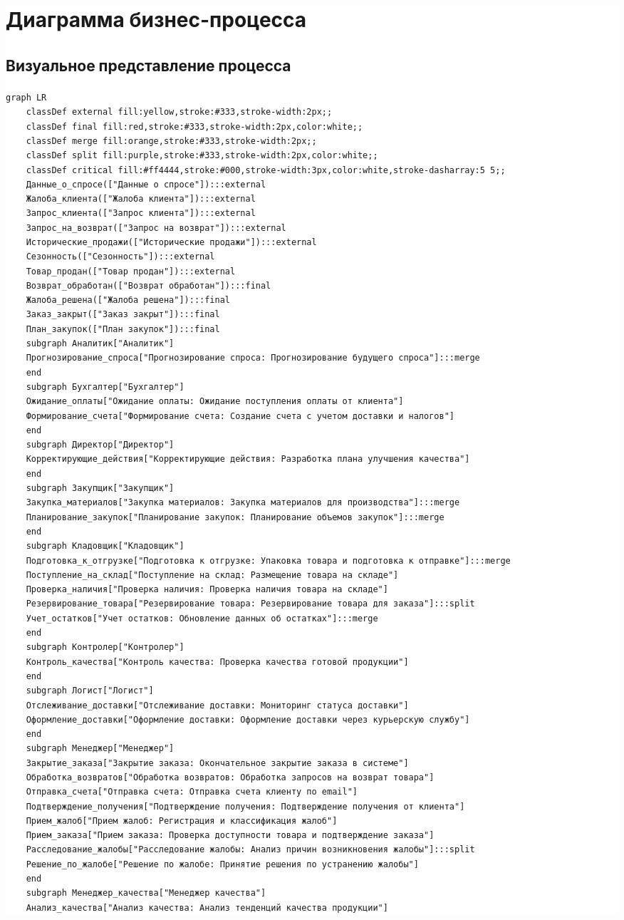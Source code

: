 # Диаграмма бизнес-процесса

## Визуальное представление процесса

```mermaid
graph LR
    classDef external fill:yellow,stroke:#333,stroke-width:2px;;
    classDef final fill:red,stroke:#333,stroke-width:2px,color:white;;
    classDef merge fill:orange,stroke:#333,stroke-width:2px;;
    classDef split fill:purple,stroke:#333,stroke-width:2px,color:white;;
    classDef critical fill:#ff4444,stroke:#000,stroke-width:3px,color:white,stroke-dasharray:5 5;;
    Данные_о_спросе(["Данные о спросе"]):::external
    Жалоба_клиента(["Жалоба клиента"]):::external
    Запрос_клиента(["Запрос клиента"]):::external
    Запрос_на_возврат(["Запрос на возврат"]):::external
    Исторические_продажи(["Исторические продажи"]):::external
    Сезонность(["Сезонность"]):::external
    Товар_продан(["Товар продан"]):::external
    Возврат_обработан(["Возврат обработан"]):::final
    Жалоба_решена(["Жалоба решена"]):::final
    Заказ_закрыт(["Заказ закрыт"]):::final
    План_закупок(["План закупок"]):::final
    subgraph Аналитик["Аналитик"]
    Прогнозирование_спроса["Прогнозирование спроса: Прогнозирование будущего спроса"]:::merge
    end
    subgraph Бухгалтер["Бухгалтер"]
    Ожидание_оплаты["Ожидание оплаты: Ожидание поступления оплаты от клиента"]
    Формирование_счета["Формирование счета: Создание счета с учетом доставки и налогов"]
    end
    subgraph Директор["Директор"]
    Корректирующие_действия["Корректирующие действия: Разработка плана улучшения качества"]
    end
    subgraph Закупщик["Закупщик"]
    Закупка_материалов["Закупка материалов: Закупка материалов для производства"]:::merge
    Планирование_закупок["Планирование закупок: Планирование объемов закупок"]:::merge
    end
    subgraph Кладовщик["Кладовщик"]
    Подготовка_к_отгрузке["Подготовка к отгрузке: Упаковка товара и подготовка к отправке"]:::merge
    Поступление_на_склад["Поступление на склад: Размещение товара на складе"]
    Проверка_наличия["Проверка наличия: Проверка наличия товара на складе"]
    Резервирование_товара["Резервирование товара: Резервирование товара для заказа"]:::split
    Учет_остатков["Учет остатков: Обновление данных об остатках"]:::merge
    end
    subgraph Контролер["Контролер"]
    Контроль_качества["Контроль качества: Проверка качества готовой продукции"]
    end
    subgraph Логист["Логист"]
    Отслеживание_доставки["Отслеживание доставки: Мониторинг статуса доставки"]
    Оформление_доставки["Оформление доставки: Оформление доставки через курьерскую службу"]
    end
    subgraph Менеджер["Менеджер"]
    Закрытие_заказа["Закрытие заказа: Окончательное закрытие заказа в системе"]
    Обработка_возвратов["Обработка возвратов: Обработка запросов на возврат товара"]
    Отправка_счета["Отправка счета: Отправка счета клиенту по email"]
    Подтверждение_получения["Подтверждение получения: Подтверждение получения от клиента"]
    Прием_жалоб["Прием жалоб: Регистрация и классификация жалоб"]
    Прием_заказа["Прием заказа: Проверка доступности товара и подтверждение заказа"]
    Расследование_жалобы["Расследование жалобы: Анализ причин возникновения жалобы"]:::split
    Решение_по_жалобе["Решение по жалобе: Принятие решения по устранению жалобы"]
    end
    subgraph Менеджер_качества["Менеджер качества"]
    Анализ_качества["Анализ качества: Анализ тенденций качества продукции"]
```